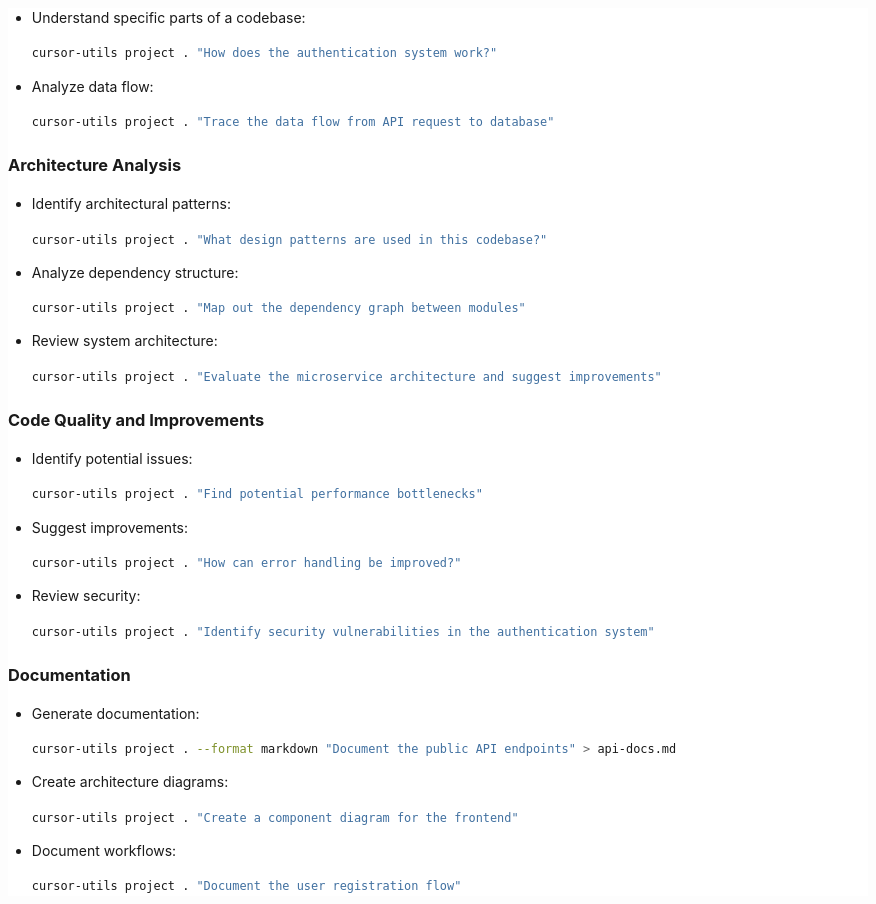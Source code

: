 - Understand specific parts of a codebase:
  ```bash
  cursor-utils project . "How does the authentication system work?"
  ```

- Analyze data flow:
  ```bash
  cursor-utils project . "Trace the data flow from API request to database"
  ```

### Architecture Analysis

- Identify architectural patterns:
  ```bash
  cursor-utils project . "What design patterns are used in this codebase?"
  ```

- Analyze dependency structure:
  ```bash
  cursor-utils project . "Map out the dependency graph between modules"
  ```

- Review system architecture:
  ```bash
  cursor-utils project . "Evaluate the microservice architecture and suggest improvements"
  ```

### Code Quality and Improvements

- Identify potential issues:
  ```bash
  cursor-utils project . "Find potential performance bottlenecks"
  ```

- Suggest improvements:
  ```bash
  cursor-utils project . "How can error handling be improved?"
  ```

- Review security:
  ```bash
  cursor-utils project . "Identify security vulnerabilities in the authentication system"
  ```

### Documentation

- Generate documentation:
  ```bash
  cursor-utils project . --format markdown "Document the public API endpoints" > api-docs.md
  ```

- Create architecture diagrams:
  ```bash
  cursor-utils project . "Create a component diagram for the frontend"
  ```

- Document workflows:
  ```bash
  cursor-utils project . "Document the user registration flow"
  ```
